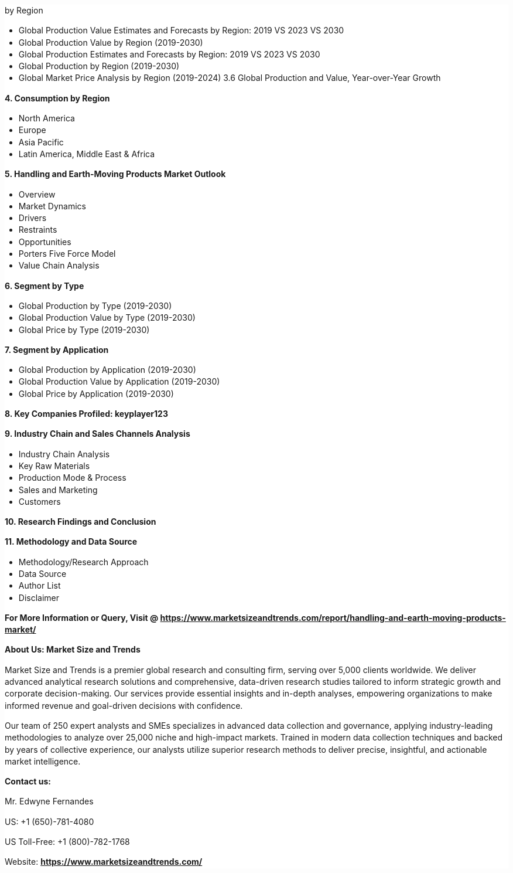 by Region</strong></p><ul><li>Global Production Value Estimates and Forecasts by Region: 2019 VS 2023 VS 2030</li><li>Global Production Value by Region (2019-2030)</li><li>Global Production Estimates and Forecasts by Region: 2019 VS 2023 VS 2030</li><li>Global Production by Region (2019-2030)</li><li>Global Market Price Analysis by Region (2019-2024) 3.6 Global Production and Value, Year-over-Year Growth</li></ul><p><strong>4. Consumption by Region</strong></p><ul><li>North America</li><li>Europe</li><li>Asia Pacific</li><li>Latin America, Middle East &amp; Africa</li></ul><p><strong>5. Handling and Earth-Moving Products Market Outlook</strong></p><ul><li>Overview</li><li>Market Dynamics</li><li>Drivers</li><li>Restraints</li><li>Opportunities</li><li>Porters Five Force Model</li><li>Value Chain Analysis&nbsp;</li></ul><p><strong>6. Segment by Type</strong></p><ul><li>Global Production by Type (2019-2030)</li><li>Global Production Value by Type (2019-2030)</li><li>Global Price by Type (2019-2030)</li></ul><p><strong>7. Segment by Application</strong></p><ul><li>Global Production by Application (2019-2030)</li><li>Global Production Value by Application (2019-2030)</li><li>Global Price by Application (2019-2030)</li></ul><p><strong>8. Key Companies Profiled: keyplayer123</strong></p><p><strong>9. Industry Chain and Sales Channels Analysis</strong></p><ul><li>Industry Chain Analysis</li><li>Key Raw Materials</li><li>Production Mode &amp; Process</li><li>Sales and Marketing</li><li>Customers</li></ul><p><strong>10. Research Findings and Conclusion</strong></p><p><strong>11. Methodology and Data Source</strong></p><ul><li>Methodology/Research Approach</li><li>Data Source</li><li>Author List</li><li>Disclaimer</li></ul></p><p><strong>For More Information or Query, Visit @ <a href="https://www.marketsizeandtrends.com/report/handling-and-earth-moving-products-market/">https://www.marketsizeandtrends.com/report/handling-and-earth-moving-products-market/</a></strong></p><p><strong>About Us: Market Size and Trends</strong></p><p>Market Size and Trends is a premier global research and consulting firm, serving over 5,000 clients worldwide. We deliver advanced analytical research solutions and comprehensive, data-driven research studies tailored to inform strategic growth and corporate decision-making. Our services provide essential insights and in-depth analyses, empowering organizations to make informed revenue and goal-driven decisions with confidence.</p><p>Our team of 250 expert analysts and SMEs specializes in advanced data collection and governance, applying industry-leading methodologies to analyze over 25,000 niche and high-impact markets. Trained in modern data collection techniques and backed by years of collective experience, our analysts utilize superior research methods to deliver precise, insightful, and actionable market intelligence.</p><p><strong>Contact us:</strong></p><p>Mr. Edwyne Fernandes</p><p>US: +1 (650)-781-4080</p><p>US Toll-Free: +1 (800)-782-1768</p><p>Website: <strong><a href="https://www.marketsizeandtrends.com/">https://www.marketsizeandtrends.com/</a></strong></p>
